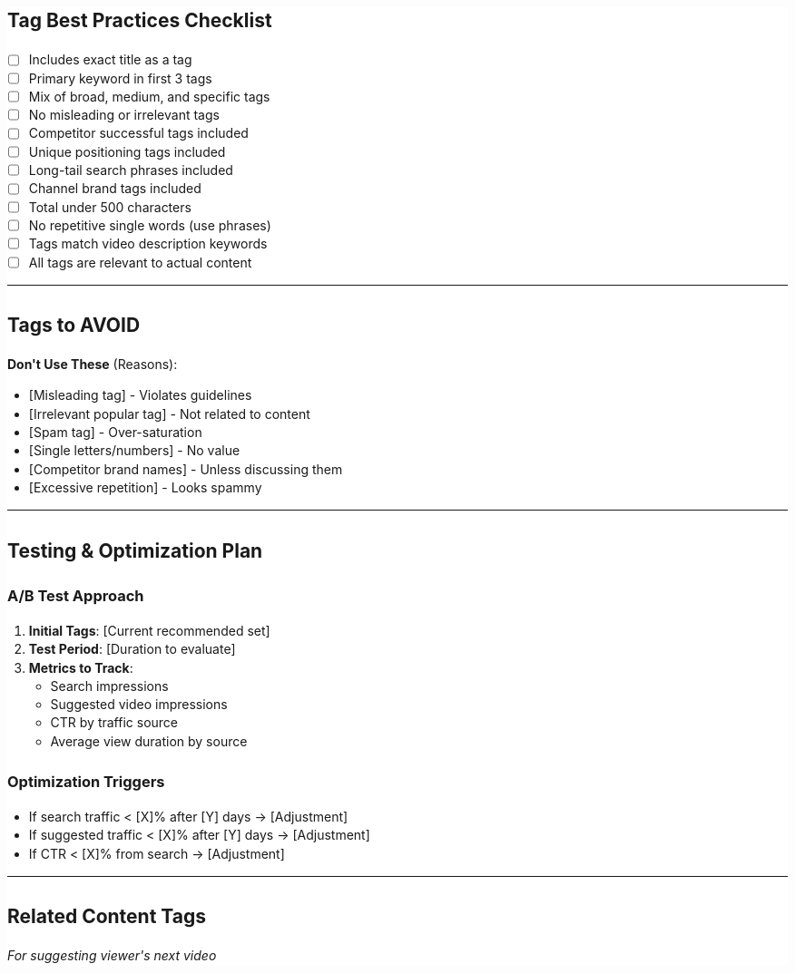 
## Tag Best Practices Checklist

- [ ] Includes exact title as a tag
- [ ] Primary keyword in first 3 tags
- [ ] Mix of broad, medium, and specific tags
- [ ] No misleading or irrelevant tags
- [ ] Competitor successful tags included
- [ ] Unique positioning tags included
- [ ] Long-tail search phrases included
- [ ] Channel brand tags included
- [ ] Total under 500 characters
- [ ] No repetitive single words (use phrases)
- [ ] Tags match video description keywords
- [ ] All tags are relevant to actual content

---

## Tags to AVOID

**Don't Use These** (Reasons):
- [Misleading tag] - Violates guidelines
- [Irrelevant popular tag] - Not related to content
- [Spam tag] - Over-saturation
- [Single letters/numbers] - No value
- [Competitor brand names] - Unless discussing them
- [Excessive repetition] - Looks spammy

---

## Testing & Optimization Plan

### A/B Test Approach
1. **Initial Tags**: [Current recommended set]
2. **Test Period**: [Duration to evaluate]
3. **Metrics to Track**:
   - Search impressions
   - Suggested video impressions
   - CTR by traffic source
   - Average view duration by source

### Optimization Triggers
- If search traffic < [X]% after [Y] days → [Adjustment]
- If suggested traffic < [X]% after [Y] days → [Adjustment]
- If CTR < [X]% from search → [Adjustment]

---

## Related Content Tags
*For suggesting viewer's next video*
